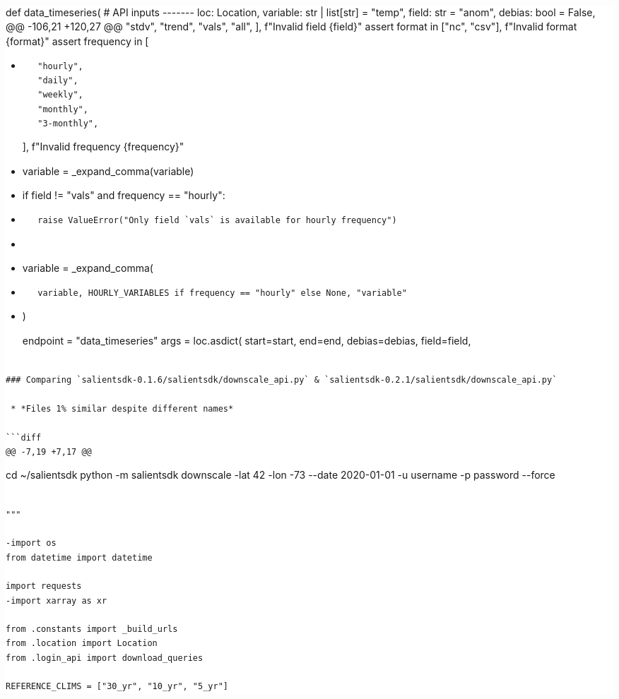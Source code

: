 def data_timeseries(
     # API inputs -------
     loc: Location,
     variable: str | list[str] = "temp",
     field: str = "anom",
     debias: bool = False,
@@ -106,21 +120,27 @@
         "stdv",
         "trend",
         "vals",
         "all",
     ], f"Invalid field {field}"
     assert format in ["nc", "csv"], f"Invalid format {format}"
     assert frequency in [
+        "hourly",
         "daily",
         "weekly",
         "monthly",
         "3-monthly",
     ], f"Invalid frequency {frequency}"
 
-    variable = _expand_comma(variable)
+    if field != "vals" and frequency == "hourly":
+        raise ValueError("Only field `vals` is available for hourly frequency")
+
+    variable = _expand_comma(
+        variable, HOURLY_VARIABLES if frequency == "hourly" else None, "variable"
+    )
 
     endpoint = "data_timeseries"
     args = loc.asdict(
         start=start,
         end=end,
         debias=debias,
         field=field,
```

### Comparing `salientsdk-0.1.6/salientsdk/downscale_api.py` & `salientsdk-0.2.1/salientsdk/downscale_api.py`

 * *Files 1% similar despite different names*

```diff
@@ -7,19 +7,17 @@
 ```
 cd ~/salientsdk
 python -m salientsdk downscale -lat 42 -lon -73 --date 2020-01-01 -u username -p password --force
 ```
 
 """
 
-import os
 from datetime import datetime
 
 import requests
-import xarray as xr
 
 from .constants import _build_urls
 from .location import Location
 from .login_api import download_queries
 
 REFERENCE_CLIMS = ["30_yr", "10_yr", "5_yr"]
```
